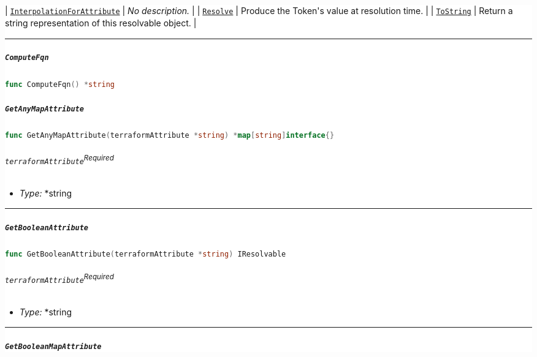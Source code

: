 | <code><a href="#@cdktf/provider-cloudflare.dataCloudflareR2BucketLifecycle.DataCloudflareR2BucketLifecycleRulesConditionsOutputReference.interpolationForAttribute">InterpolationForAttribute</a></code> | *No description.* |
| <code><a href="#@cdktf/provider-cloudflare.dataCloudflareR2BucketLifecycle.DataCloudflareR2BucketLifecycleRulesConditionsOutputReference.resolve">Resolve</a></code> | Produce the Token's value at resolution time. |
| <code><a href="#@cdktf/provider-cloudflare.dataCloudflareR2BucketLifecycle.DataCloudflareR2BucketLifecycleRulesConditionsOutputReference.toString">ToString</a></code> | Return a string representation of this resolvable object. |

---

##### `ComputeFqn` <a name="ComputeFqn" id="@cdktf/provider-cloudflare.dataCloudflareR2BucketLifecycle.DataCloudflareR2BucketLifecycleRulesConditionsOutputReference.computeFqn"></a>

```go
func ComputeFqn() *string
```

##### `GetAnyMapAttribute` <a name="GetAnyMapAttribute" id="@cdktf/provider-cloudflare.dataCloudflareR2BucketLifecycle.DataCloudflareR2BucketLifecycleRulesConditionsOutputReference.getAnyMapAttribute"></a>

```go
func GetAnyMapAttribute(terraformAttribute *string) *map[string]interface{}
```

###### `terraformAttribute`<sup>Required</sup> <a name="terraformAttribute" id="@cdktf/provider-cloudflare.dataCloudflareR2BucketLifecycle.DataCloudflareR2BucketLifecycleRulesConditionsOutputReference.getAnyMapAttribute.parameter.terraformAttribute"></a>

- *Type:* *string

---

##### `GetBooleanAttribute` <a name="GetBooleanAttribute" id="@cdktf/provider-cloudflare.dataCloudflareR2BucketLifecycle.DataCloudflareR2BucketLifecycleRulesConditionsOutputReference.getBooleanAttribute"></a>

```go
func GetBooleanAttribute(terraformAttribute *string) IResolvable
```

###### `terraformAttribute`<sup>Required</sup> <a name="terraformAttribute" id="@cdktf/provider-cloudflare.dataCloudflareR2BucketLifecycle.DataCloudflareR2BucketLifecycleRulesConditionsOutputReference.getBooleanAttribute.parameter.terraformAttribute"></a>

- *Type:* *string

---

##### `GetBooleanMapAttribute` <a name="GetBooleanMapAttribute" id="@cdktf/provider-cloudflare.dataCloudflareR2BucketLifecycle.DataCloudflareR2BucketLifecycleRulesConditionsOutputReference.getBooleanMapAttribute"></a>
